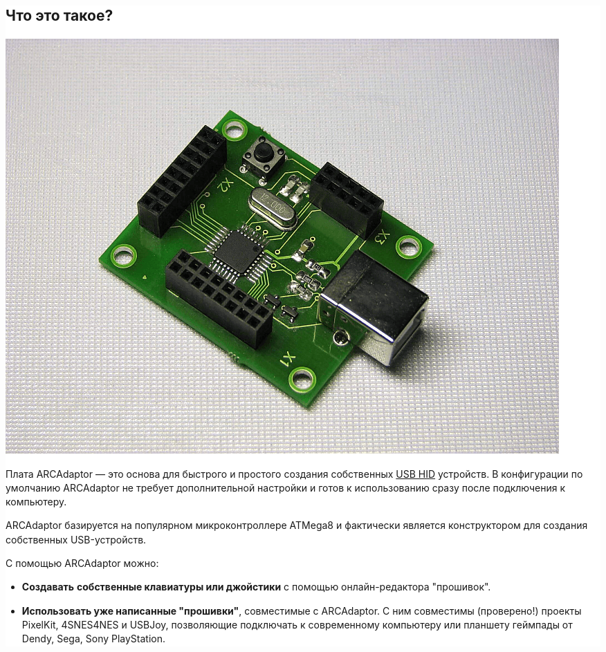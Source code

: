 ## Что это такое?


![ARCAdaptor - общий вид](images/image_0.png)

Плата ARCAdaptor — это основа для быстрого и простого создания
собственных [USB HID](http://ru.wikipedia.org/wiki/USB_HID) устройств. В
конфигурации по умолчанию ARCAdaptor не требует дополнительной настройки
и готов к использованию сразу после подключения к компьютеру.

ARCAdaptor базируется на популярном микроконтроллере ATMega8 и
фактически является конструктором для создания собственных
USB-устройств.

C помощью ARCAdaptor можно:

*   **Создавать** **собственные клавиатуры или джойстики** с помощью
    онлайн-редактора "прошивок".

*   **Использовать уже написанные "прошивки"**, совместимые
    с ARCAdaptor. С ним совместимы (проверено!) проекты PixelKit,
    4SNES4NES и USBJoy, позволяющие подключать к современному компьютеру
    или планшету геймпады от Dendy, Sega, Sony PlayStation.
